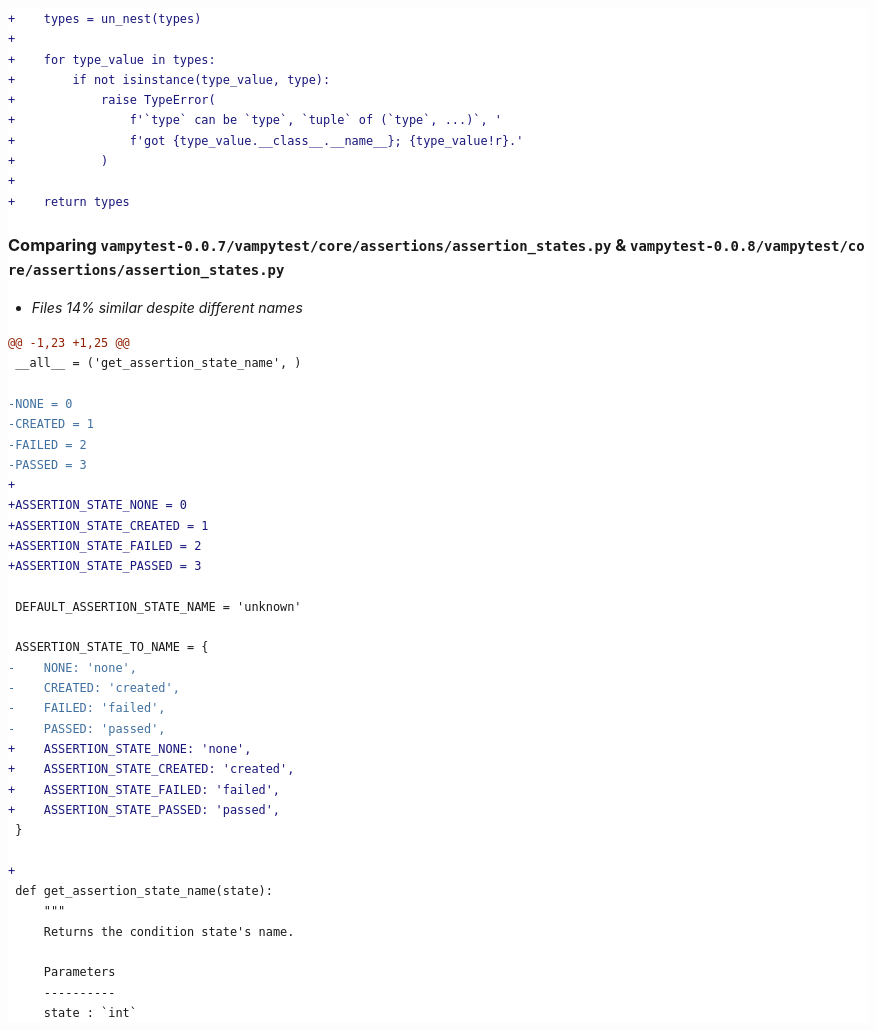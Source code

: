 ```diff
+    types = un_nest(types)
+    
+    for type_value in types:
+        if not isinstance(type_value, type):
+            raise TypeError(
+                f'`type` can be `type`, `tuple` of (`type`, ...)`, '
+                f'got {type_value.__class__.__name__}; {type_value!r}.'
+            )
+    
+    return types
```

### Comparing `vampytest-0.0.7/vampytest/core/assertions/assertion_states.py` & `vampytest-0.0.8/vampytest/core/assertions/assertion_states.py`

 * *Files 14% similar despite different names*

```diff
@@ -1,23 +1,25 @@
 __all__ = ('get_assertion_state_name', )
 
-NONE = 0
-CREATED = 1
-FAILED = 2
-PASSED = 3
+
+ASSERTION_STATE_NONE = 0
+ASSERTION_STATE_CREATED = 1
+ASSERTION_STATE_FAILED = 2
+ASSERTION_STATE_PASSED = 3
 
 DEFAULT_ASSERTION_STATE_NAME = 'unknown'
 
 ASSERTION_STATE_TO_NAME = {
-    NONE: 'none',
-    CREATED: 'created',
-    FAILED: 'failed',
-    PASSED: 'passed',
+    ASSERTION_STATE_NONE: 'none',
+    ASSERTION_STATE_CREATED: 'created',
+    ASSERTION_STATE_FAILED: 'failed',
+    ASSERTION_STATE_PASSED: 'passed',
 }
 
+
 def get_assertion_state_name(state):
     """
     Returns the condition state's name.
     
     Parameters
     ----------
     state : `int`
```
